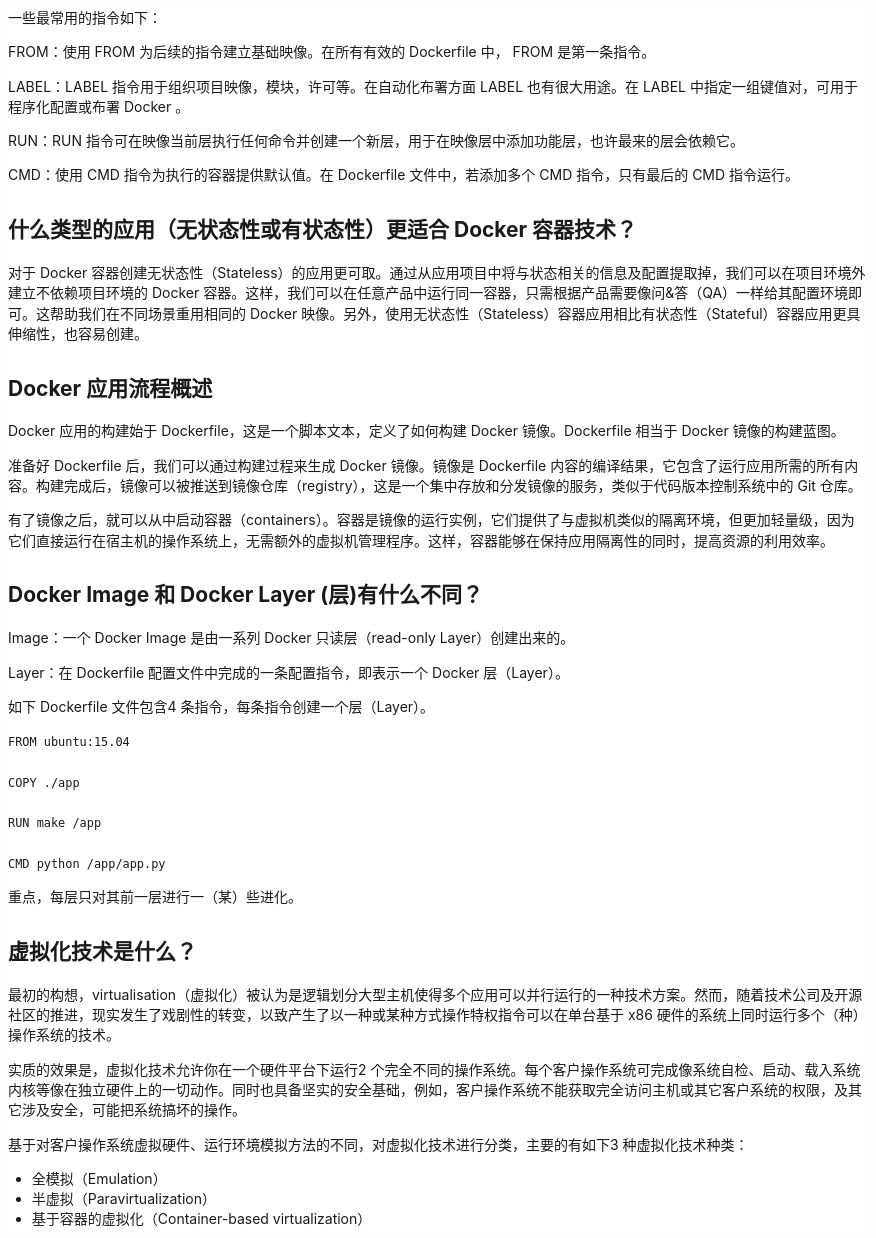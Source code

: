 一些最常用的指令如下：

FROM：使用 FROM 为后续的指令建立基础映像。在所有有效的 Dockerfile 中， FROM 是第一条指令。

LABEL：LABEL 指令用于组织项目映像，模块，许可等。在自动化布署方面 LABEL 也有很大用途。在 LABEL 中指定一组键值对，可用于程序化配置或布署 Docker 。

RUN：RUN 指令可在映像当前层执行任何命令并创建一个新层，用于在映像层中添加功能层，也许最来的层会依赖它。

CMD：使用 CMD 指令为执行的容器提供默认值。在 Dockerfile 文件中，若添加多个 CMD 指令，只有最后的 CMD 指令运行。

## 什么类型的应用（无状态性或有状态性）更适合 Docker 容器技术？

对于 Docker 容器创建无状态性（Stateless）的应用更可取。通过从应用项目中将与状态相关的信息及配置提取掉，我们可以在项目环境外建立不依赖项目环境的 Docker 容器。这样，我们可以在任意产品中运行同一容器，只需根据产品需要像问&答（QA）一样给其配置环境即可。这帮助我们在不同场景重用相同的 Docker 映像。另外，使用无状态性（Stateless）容器应用相比有状态性（Stateful）容器应用更具伸缩性，也容易创建。

## Docker 应用流程概述

Docker 应用的构建始于 Dockerfile，这是一个脚本文本，定义了如何构建 Docker 镜像。Dockerfile 相当于 Docker 镜像的构建蓝图。

准备好 Dockerfile 后，我们可以通过构建过程来生成 Docker 镜像。镜像是 Dockerfile 内容的编译结果，它包含了运行应用所需的所有内容。构建完成后，镜像可以被推送到镜像仓库（registry），这是一个集中存放和分发镜像的服务，类似于代码版本控制系统中的 Git 仓库。

有了镜像之后，就可以从中启动容器（containers）。容器是镜像的运行实例，它们提供了与虚拟机类似的隔离环境，但更加轻量级，因为它们直接运行在宿主机的操作系统上，无需额外的虚拟机管理程序。这样，容器能够在保持应用隔离性的同时，提高资源的利用效率。

## Docker Image 和 Docker Layer (层)有什么不同？

Image：一个 Docker Image 是由一系列 Docker 只读层（read-only Layer）创建出来的。

Layer：在 Dockerfile 配置文件中完成的一条配置指令，即表示一个 Docker 层（Layer）。

如下 Dockerfile 文件包含4 条指令，每条指令创建一个层（Layer）。

```
FROM ubuntu:15.04 

COPY ./app 

RUN make /app 

CMD python /app/app.py
```

重点，每层只对其前一层进行一（某）些进化。

## 虚拟化技术是什么？

最初的构想，virtualisation（虚拟化）被认为是逻辑划分大型主机使得多个应用可以并行运行的一种技术方案。然而，随着技术公司及开源社区的推进，现实发生了戏剧性的转变，以致产生了以一种或某种方式操作特权指令可以在单台基于 x86 硬件的系统上同时运行多个（种）操作系统的技术。

实质的效果是，虚拟化技术允许你在一个硬件平台下运行2 个完全不同的操作系统。每个客户操作系统可完成像系统自检、启动、载入系统内核等像在独立硬件上的一切动作。同时也具备坚实的安全基础，例如，客户操作系统不能获取完全访问主机或其它客户系统的权限，及其它涉及安全，可能把系统搞坏的操作。

基于对客户操作系统虚拟硬件、运行环境模拟方法的不同，对虚拟化技术进行分类，主要的有如下3 种虚拟化技术种类：

- 全模拟（Emulation）
- 半虚拟（Paravirtualization）
- 基于容器的虚拟化（Container-based virtualization）
